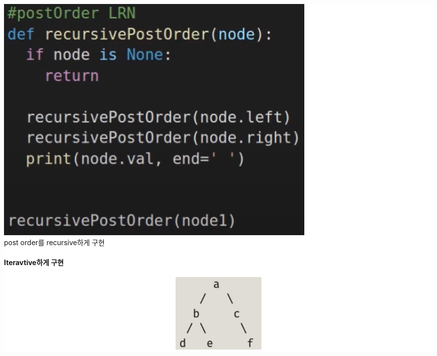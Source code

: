   <img src="\assets\images\2025-07-09-tree\image5.png" width="70%">
  <figcaption>post order를 recursive하게 구현</figcaption>
</p>

#### Iteravtive하게 구현

<p align="center"> 
  <img src="\assets\images\2025-07-09-tree\image15.png" width="20%">
